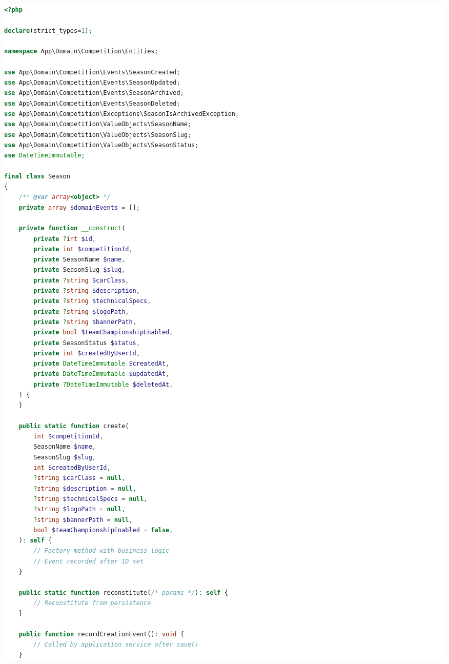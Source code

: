 ```php
<?php

declare(strict_types=1);

namespace App\Domain\Competition\Entities;

use App\Domain\Competition\Events\SeasonCreated;
use App\Domain\Competition\Events\SeasonUpdated;
use App\Domain\Competition\Events\SeasonArchived;
use App\Domain\Competition\Events\SeasonDeleted;
use App\Domain\Competition\Exceptions\SeasonIsArchivedException;
use App\Domain\Competition\ValueObjects\SeasonName;
use App\Domain\Competition\ValueObjects\SeasonSlug;
use App\Domain\Competition\ValueObjects\SeasonStatus;
use DateTimeImmutable;

final class Season
{
    /** @var array<object> */
    private array $domainEvents = [];

    private function __construct(
        private ?int $id,
        private int $competitionId,
        private SeasonName $name,
        private SeasonSlug $slug,
        private ?string $carClass,
        private ?string $description,
        private ?string $technicalSpecs,
        private ?string $logoPath,
        private ?string $bannerPath,
        private bool $teamChampionshipEnabled,
        private SeasonStatus $status,
        private int $createdByUserId,
        private DateTimeImmutable $createdAt,
        private DateTimeImmutable $updatedAt,
        private ?DateTimeImmutable $deletedAt,
    ) {
    }

    public static function create(
        int $competitionId,
        SeasonName $name,
        SeasonSlug $slug,
        int $createdByUserId,
        ?string $carClass = null,
        ?string $description = null,
        ?string $technicalSpecs = null,
        ?string $logoPath = null,
        ?string $bannerPath = null,
        bool $teamChampionshipEnabled = false,
    ): self {
        // Factory method with business logic
        // Event recorded after ID set
    }

    public static function reconstitute(/* params */): self {
        // Reconstitute from persistence
    }

    public function recordCreationEvent(): void {
        // Called by application service after save()
    }
```